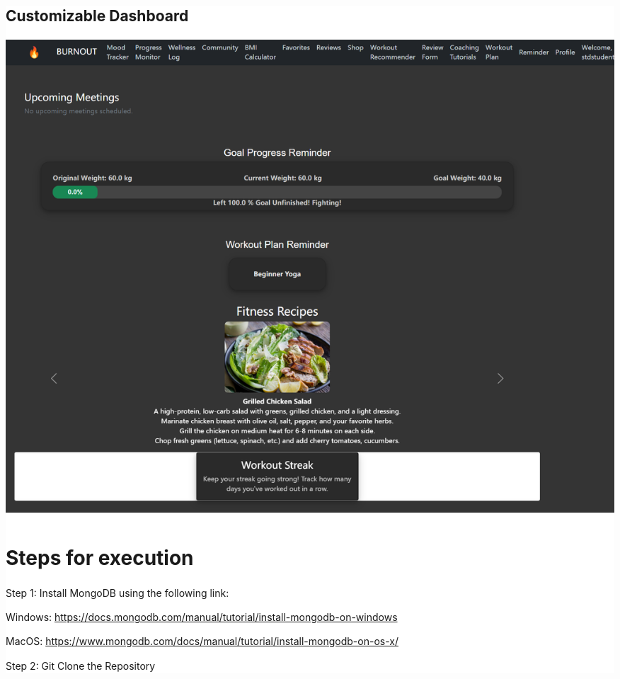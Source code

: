 ## Customizable Dashboard

<img src="https://raw.githubusercontent.com/vegechick510/FitnessAppXXX/main/static/img/customizable_dashboard.png">

# Steps for execution

Step 1:
Install MongoDB using the following link:

Windows:
https://docs.mongodb.com/manual/tutorial/install-mongodb-on-windows

MacOS:
https://www.mongodb.com/docs/manual/tutorial/install-mongodb-on-os-x/

Step 2:
Git Clone the Repository
